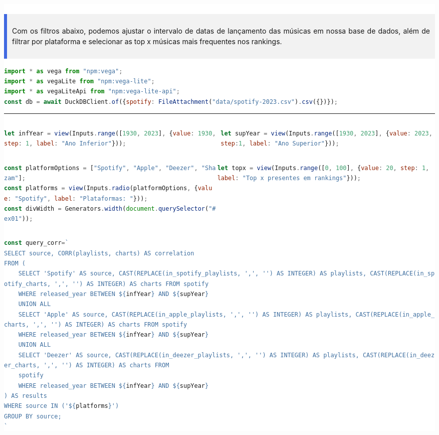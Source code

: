</div>
<br>

<div style="background-color: #f2f2f2; border-left: 6px solid royalblue; padding: 10px;">
    <p style="text-align: justify;">      
        Com os filtros abaixo, podemos ajustar o intervalo de datas de lançamento das músicas em nossa base de dados, além de filtrar por plataforma e selecionar as top x músicas mais frequentes nos rankings.
    </p>
</div>



```js
import * as vega from "npm:vega";
import * as vegaLite from "npm:vega-lite";
import * as vegaLiteApi from "npm:vega-lite-api";
const db = await DuckDBClient.of({spotify: FileAttachment("data/spotify-2023.csv").csv({})});
```
<hr>

<div class="yearSelect">

<div style="display: flex; justify-content: space-between; width: 100%;">

```js
let infYear = view(Inputs.range([1930, 2023], {value: 1930, step: 1, label: "Ano Inferior"}));
```
```js
let supYear = view(Inputs.range([1930, 2023], {value: 2023, step:1, label: "Ano Superior"}));
```

</div>


<div style="display: flex; justify-content: space-between; width: 100%;">

```js
const platformOptions = ["Spotify", "Apple", "Deezer", "Shazam"];
const platforms = view(Inputs.radio(platformOptions, {value: "Spotify", label: "Plataformas: "}));
const divWidth = Generators.width(document.querySelector("#ex01"));
```

```js
let topx = view(Inputs.range([0, 100], {value: 20, step: 1, label: "Top x presentes em rankings"}));
```

</div>
</div>

```js #Calculo de correlação
const query_corr=`
SELECT source, CORR(playlists, charts) AS correlation
FROM (
    SELECT 'Spotify' AS source, CAST(REPLACE(in_spotify_playlists, ',', '') AS INTEGER) AS playlists, CAST(REPLACE(in_spotify_charts, ',', '') AS INTEGER) AS charts FROM spotify
    WHERE released_year BETWEEN ${infYear} AND ${supYear}
    UNION ALL
    SELECT 'Apple' AS source, CAST(REPLACE(in_apple_playlists, ',', '') AS INTEGER) AS playlists, CAST(REPLACE(in_apple_charts, ',', '') AS INTEGER) AS charts FROM spotify 
    WHERE released_year BETWEEN ${infYear} AND ${supYear}
    UNION ALL
    SELECT 'Deezer' AS source, CAST(REPLACE(in_deezer_playlists, ',', '') AS INTEGER) AS playlists, CAST(REPLACE(in_deezer_charts, ',', '') AS INTEGER) AS charts FROM 
    spotify 
    WHERE released_year BETWEEN ${infYear} AND ${supYear}
) AS results
WHERE source IN ('${platforms}')
GROUP BY source;
`

```